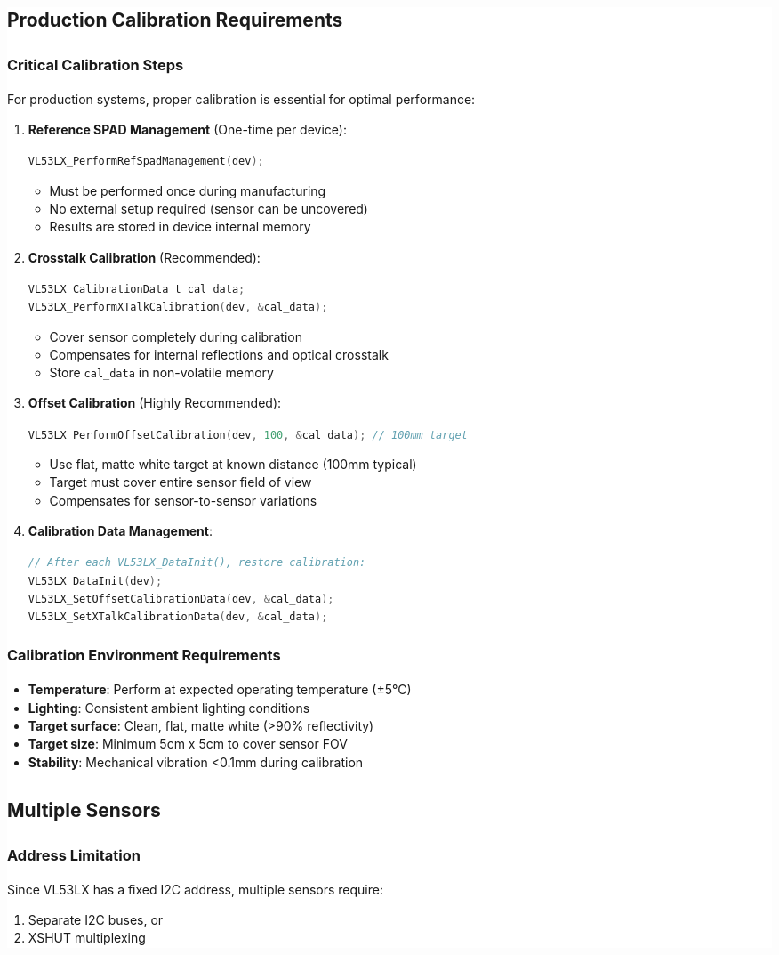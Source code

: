 ## Production Calibration Requirements

### Critical Calibration Steps
For production systems, proper calibration is essential for optimal performance:

1. **Reference SPAD Management** (One-time per device):
   ```c
   VL53LX_PerformRefSpadManagement(dev);
   ```
   - Must be performed once during manufacturing
   - No external setup required (sensor can be uncovered)
   - Results are stored in device internal memory

2. **Crosstalk Calibration** (Recommended):
   ```c
   VL53LX_CalibrationData_t cal_data;
   VL53LX_PerformXTalkCalibration(dev, &cal_data);
   ```
   - Cover sensor completely during calibration
   - Compensates for internal reflections and optical crosstalk
   - Store `cal_data` in non-volatile memory

3. **Offset Calibration** (Highly Recommended):
   ```c
   VL53LX_PerformOffsetCalibration(dev, 100, &cal_data); // 100mm target
   ```
   - Use flat, matte white target at known distance (100mm typical)
   - Target must cover entire sensor field of view  
   - Compensates for sensor-to-sensor variations

4. **Calibration Data Management**:
   ```c
   // After each VL53LX_DataInit(), restore calibration:
   VL53LX_DataInit(dev);
   VL53LX_SetOffsetCalibrationData(dev, &cal_data);
   VL53LX_SetXTalkCalibrationData(dev, &cal_data);
   ```

### Calibration Environment Requirements
- **Temperature**: Perform at expected operating temperature (±5°C)
- **Lighting**: Consistent ambient lighting conditions
- **Target surface**: Clean, flat, matte white (>90% reflectivity)
- **Target size**: Minimum 5cm x 5cm to cover sensor FOV
- **Stability**: Mechanical vibration <0.1mm during calibration

## Multiple Sensors

### Address Limitation
Since VL53LX has a fixed I2C address, multiple sensors require:
1. Separate I2C buses, or
2. XSHUT multiplexing
